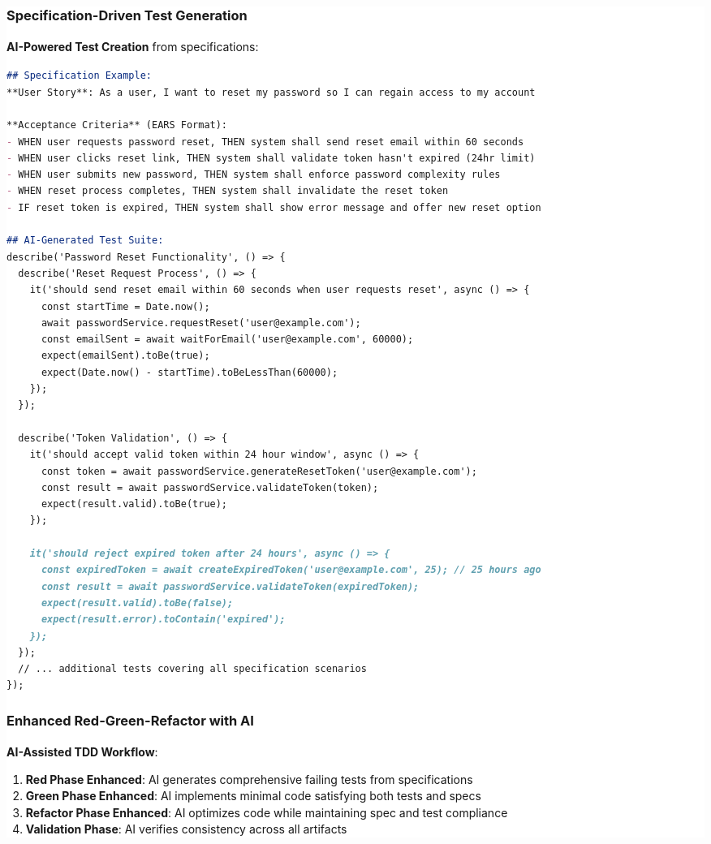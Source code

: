 ### Specification-Driven Test Generation

**AI-Powered Test Creation** from specifications:

```markdown
## Specification Example:
**User Story**: As a user, I want to reset my password so I can regain access to my account

**Acceptance Criteria** (EARS Format):
- WHEN user requests password reset, THEN system shall send reset email within 60 seconds
- WHEN user clicks reset link, THEN system shall validate token hasn't expired (24hr limit)  
- WHEN user submits new password, THEN system shall enforce password complexity rules
- WHEN reset process completes, THEN system shall invalidate the reset token
- IF reset token is expired, THEN system shall show error message and offer new reset option

## AI-Generated Test Suite:
describe('Password Reset Functionality', () => {
  describe('Reset Request Process', () => {
    it('should send reset email within 60 seconds when user requests reset', async () => {
      const startTime = Date.now();
      await passwordService.requestReset('user@example.com');
      const emailSent = await waitForEmail('user@example.com', 60000);
      expect(emailSent).toBe(true);
      expect(Date.now() - startTime).toBeLessThan(60000);
    });
  });

  describe('Token Validation', () => {
    it('should accept valid token within 24 hour window', async () => {
      const token = await passwordService.generateResetToken('user@example.com');
      const result = await passwordService.validateToken(token);
      expect(result.valid).toBe(true);
    });

    it('should reject expired token after 24 hours', async () => {
      const expiredToken = await createExpiredToken('user@example.com', 25); // 25 hours ago
      const result = await passwordService.validateToken(expiredToken);
      expect(result.valid).toBe(false);
      expect(result.error).toContain('expired');
    });
  });
  // ... additional tests covering all specification scenarios
});
```

### Enhanced Red-Green-Refactor with AI

**AI-Assisted TDD Workflow**:

1. **Red Phase Enhanced**: AI generates comprehensive failing tests from specifications
2. **Green Phase Enhanced**: AI implements minimal code satisfying both tests and specs  
3. **Refactor Phase Enhanced**: AI optimizes code while maintaining spec and test compliance
4. **Validation Phase**: AI verifies consistency across all artifacts
